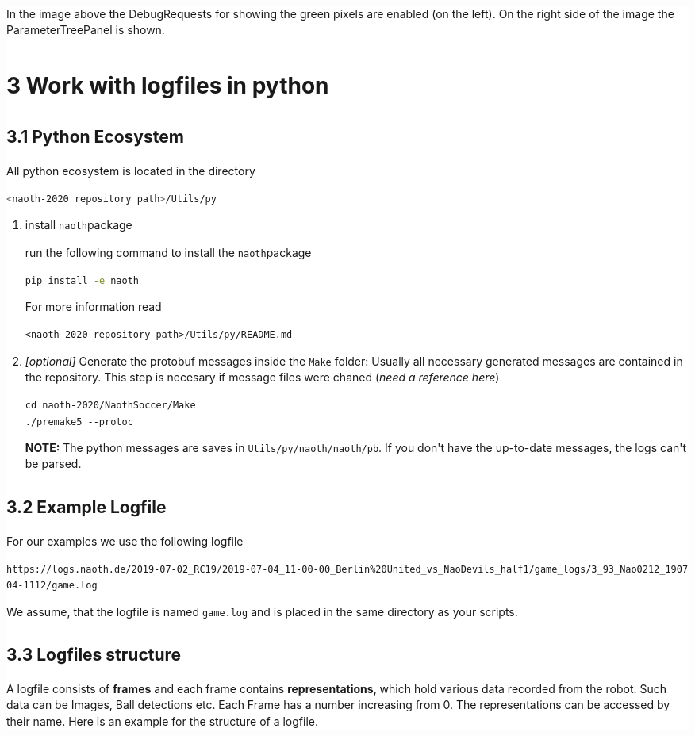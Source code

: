    In the image above the DebugRequests for showing the green pixels are enabled 
   (on the left). On the right side of the image the ParameterTreePanel is shown. 


# 3 Work with logfiles in python

## 3.1 Python Ecosystem

All python ecosystem is located in the directory 

```sh
<naoth-2020 repository path>/Utils/py
```

1. install `naoth`package

   run the following command to install the `naoth`package
   ```sh
   pip install -e naoth
   ```

   For more information read
   ```
   <naoth-2020 repository path>/Utils/py/README.md
   ```

2. *[optional]* Generate the protobuf messages inside the `Make` folder:
Usually all necessary generated messages are contained in the repository. 
This step is necesary if message files were chaned (*need a reference here*)
   ```
   cd naoth-2020/NaothSoccer/Make
   ./premake5 --protoc
   ```

   **NOTE:** The python messages are saves in `Utils/py/naoth/naoth/pb`. If you don't have the up-to-date messages, the logs can't be parsed. 


## 3.2 Example Logfile

For our examples we use the following logfile
```
https://logs.naoth.de/2019-07-02_RC19/2019-07-04_11-00-00_Berlin%20United_vs_NaoDevils_half1/game_logs/3_93_Nao0212_190704-1112/game.log
```
We assume, that the logfile is named `game.log` and is placed in the same directory as your scripts.

## 3.3 Logfiles structure

A logfile consists of **frames** and each frame contains **representations**, 
which hold various data recorded from the robot. Such data can be Images, 
Ball detections etc. Each Frame has a number increasing from 0. The representations 
can be accessed by their name. Here is an example for the structure of a logfile.
